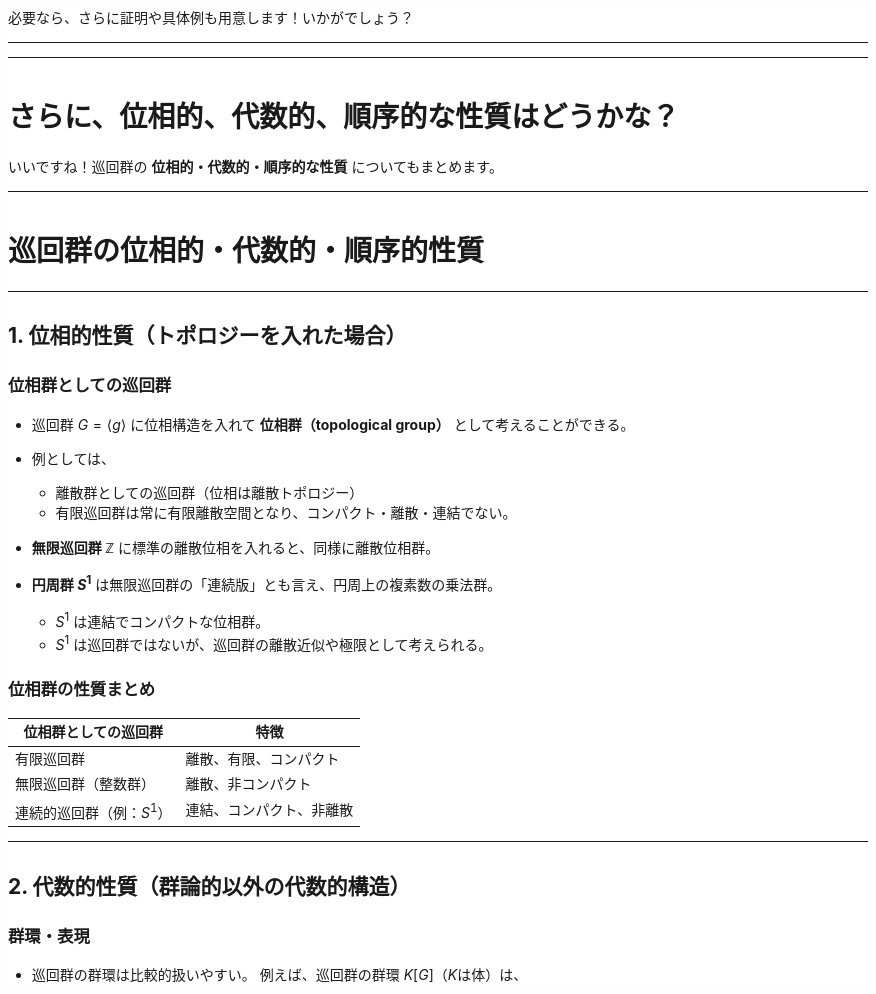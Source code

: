 
必要なら、さらに証明や具体例も用意します！いかがでしょう？

---
---

# さらに、位相的、代数的、順序的な性質はどうかな？

いいですね！巡回群の **位相的・代数的・順序的な性質** についてもまとめます。

---

# 巡回群の位相的・代数的・順序的性質

---

## 1. 位相的性質（トポロジーを入れた場合）

### 位相群としての巡回群

* 巡回群 $G = \langle g \rangle$ に位相構造を入れて **位相群（topological group）** として考えることができる。

* 例としては、

  * 離散群としての巡回群（位相は離散トポロジー）
  * 有限巡回群は常に有限離散空間となり、コンパクト・離散・連結でない。

* **無限巡回群 $\mathbb{Z}$** に標準の離散位相を入れると、同様に離散位相群。

* **円周群 $S^1$** は無限巡回群の「連続版」とも言え、円周上の複素数の乗法群。

  * $S^1$ は連結でコンパクトな位相群。
  * $S^1$ は巡回群ではないが、巡回群の離散近似や極限として考えられる。

### 位相群の性質まとめ

| 位相群としての巡回群      | 特徴           |
| --------------- | ------------ |
| 有限巡回群           | 離散、有限、コンパクト  |
| 無限巡回群（整数群）      | 離散、非コンパクト    |
| 連続的巡回群（例：$S^1$） | 連結、コンパクト、非離散 |

---

## 2. 代数的性質（群論的以外の代数的構造）

### 群環・表現

* 巡回群の群環は比較的扱いやすい。
  例えば、巡回群の群環 $K[G]$（$K$は体）は、
